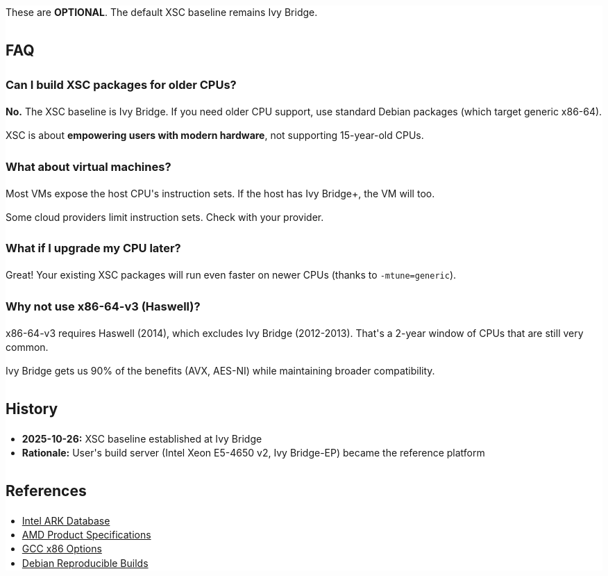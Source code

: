 These are **OPTIONAL**. The default XSC baseline remains Ivy Bridge.

## FAQ

### Can I build XSC packages for older CPUs?

**No.** The XSC baseline is Ivy Bridge. If you need older CPU support, use standard Debian packages (which target generic x86-64).

XSC is about **empowering users with modern hardware**, not supporting 15-year-old CPUs.

### What about virtual machines?

Most VMs expose the host CPU's instruction sets. If the host has Ivy Bridge+, the VM will too.

Some cloud providers limit instruction sets. Check with your provider.

### What if I upgrade my CPU later?

Great! Your existing XSC packages will run even faster on newer CPUs (thanks to `-mtune=generic`).

### Why not use x86-64-v3 (Haswell)?

x86-64-v3 requires Haswell (2014), which excludes Ivy Bridge (2012-2013). That's a 2-year window of CPUs that are still very common.

Ivy Bridge gets us 90% of the benefits (AVX, AES-NI) while maintaining broader compatibility.

## History

- **2025-10-26:** XSC baseline established at Ivy Bridge
- **Rationale:** User's build server (Intel Xeon E5-4650 v2, Ivy Bridge-EP) became the reference platform

## References

- [Intel ARK Database](https://ark.intel.com/)
- [AMD Product Specifications](https://www.amd.com/en/products/specifications/processors)
- [GCC x86 Options](https://gcc.gnu.org/onlinedocs/gcc/x86-Options.html)
- [Debian Reproducible Builds](https://reproducible-builds.org/)
